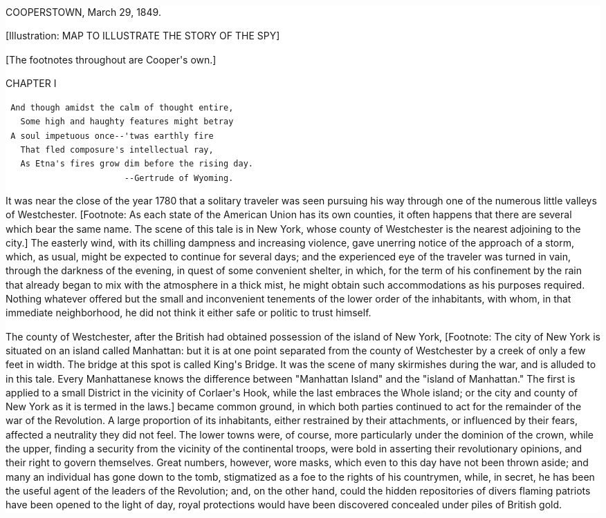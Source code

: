 COOPERSTOWN, March 29, 1849.

[Illustration: MAP TO ILLUSTRATE THE STORY OF THE SPY]

[The footnotes throughout are Cooper's own.]




CHAPTER I


     And though amidst the calm of thought entire,
       Some high and haughty features might betray
     A soul impetuous once--'twas earthly fire
       That fled composure's intellectual ray,
       As Etna's fires grow dim before the rising day.
                            --Gertrude of Wyoming.

It was near the close of the year 1780 that a solitary traveler was seen
pursuing his way through one of the numerous little valleys of
Westchester. [Footnote: As each state of the American Union has its own
counties, it often happens that there are several which bear the same
name. The scene of this tale is in New York, whose county of Westchester
is the nearest adjoining to the city.] The easterly wind, with its
chilling dampness and increasing violence, gave unerring notice of the
approach of a storm, which, as usual, might be expected to continue for
several days; and the experienced eye of the traveler was turned in
vain, through the darkness of the evening, in quest of some convenient
shelter, in which, for the term of his confinement by the rain that
already began to mix with the atmosphere in a thick mist, he might
obtain such accommodations as his purposes required. Nothing whatever
offered but the small and inconvenient tenements of the lower order of
the inhabitants, with whom, in that immediate neighborhood, he did not
think it either safe or politic to trust himself.

The county of Westchester, after the British had obtained possession of
the island of New York, [Footnote: The city of New York is situated on
an island called Manhattan: but it is at one point separated from the
county of Westchester by a creek of only a few feet in width. The bridge
at this spot is called King's Bridge. It was the scene of many
skirmishes during the war, and is alluded to in this tale. Every
Manhattanese knows the difference between "Manhattan Island" and the
"island of Manhattan." The first is applied to a small District in the
vicinity of Corlaer's Hook, while the last embraces the Whole island; or
the city and county of New York as it is termed in the laws.] became
common ground, in which both parties continued to act for the remainder
of the war of the Revolution. A large proportion of its inhabitants,
either restrained by their attachments, or influenced by their fears,
affected a neutrality they did not feel. The lower towns were, of
course, more particularly under the dominion of the crown, while the
upper, finding a security from the vicinity of the continental troops,
were bold in asserting their revolutionary opinions, and their right to
govern themselves. Great numbers, however, wore masks, which even to
this day have not been thrown aside; and many an individual has gone
down to the tomb, stigmatized as a foe to the rights of his countrymen,
while, in secret, he has been the useful agent of the leaders of the
Revolution; and, on the other hand, could the hidden repositories of
divers flaming patriots have been opened to the light of day, royal
protections would have been discovered concealed under piles of
British gold.
